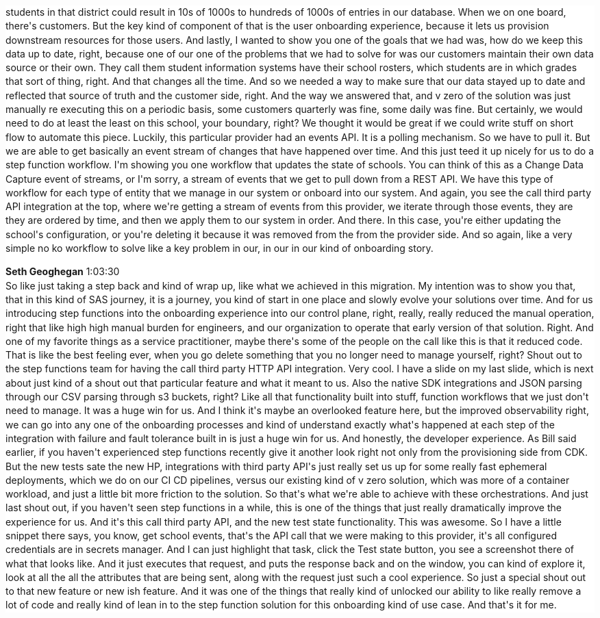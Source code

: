students in that district could result in 10s of 1000s to hundreds of 1000s of entries in our database. When we on one board, there's customers. But the key kind of component of that is the user onboarding experience, because it lets us provision downstream resources for those users. And lastly, I wanted to show you one of the goals that we had was, how do we keep this data up to date, right, because one of our one of the problems that we had to solve for was our customers maintain their own data source or their own. They call them student information systems have their school rosters, which students are in which grades that sort of thing, right. And that changes all the time. And so we needed a way to make sure that our data stayed up to date and reflected that source of truth and the customer side, right. And the way we answered that, and v zero of the solution was just manually re executing this on a periodic basis, some customers quarterly was fine, some daily was fine. But certainly, we would need to do at least the least on this school, your boundary, right? We thought it would be great if we could write stuff on short flow to automate this piece. Luckily, this particular provider had an events API. It is a polling mechanism. So we have to pull it. But we are able to get basically an event stream of changes that have happened over time. And this just teed it up nicely for us to do a step function workflow. I'm showing you one workflow that updates the state of schools. You can think of this as a Change Data Capture event of streams, or I'm sorry, a stream of events that we get to pull down from a REST API. We have this type of workflow for each type of entity that we manage in our system or onboard into our system. And again, you see the call third party API integration at the top, where we're getting a stream of events from this provider, we iterate through those events, they are they are ordered by time, and then we apply them to our system in order. And there. In this case, you're either updating the school's configuration, or you're deleting it because it was removed from the from the provider side. And so again, like a very simple no ko workflow to solve like a key problem in our, in our in our kind of onboarding story.

**Seth Geoghegan**  1:03:30  
So like just taking a step back and kind of wrap up, like what we achieved in this migration. My intention was to show you that, that in this kind of SAS journey, it is a journey, you kind of start in one place and slowly evolve your solutions over time. And for us introducing step functions into the onboarding experience into our control plane, right, really, really reduced the manual operation, right that like high high manual burden for engineers, and our organization to operate that early version of that solution. Right. And one of my favorite things as a service practitioner, maybe there's some of the people on the call like this is that it reduced code. That is like the best feeling ever, when you go delete something that you no longer need to manage yourself, right? Shout out to the step functions team for having the call third party HTTP API integration. Very cool. I have a slide on my last slide, which is next about just kind of a shout out that particular feature and what it meant to us. Also the native SDK integrations and JSON parsing through our CSV parsing through s3 buckets, right? Like all that functionality built into stuff, function workflows that we just don't need to manage. It was a huge win for us. And I think it's maybe an overlooked feature here, but the improved observability right, we can go into any one of the onboarding processes and kind of understand exactly what's happened at each step of the integration with failure and fault tolerance built in is just a huge win for us. And honestly, the developer experience. As Bill said earlier, if you haven't experienced step functions recently give it another look right not only from the provisioning side from CDK. But the new tests sate the new HP, integrations with third party API's just really set us up for some really fast ephemeral deployments, which we do on our CI CD pipelines, versus our existing kind of v zero solution, which was more of a container workload, and just a little bit more friction to the solution. So that's what we're able to achieve with these orchestrations. And just last shout out, if you haven't seen step functions in a while, this is one of the things that just really dramatically improve the experience for us. And it's this call third party API, and the new test state functionality. This was awesome. So I have a little snippet there says, you know, get school events, that's the API call that we were making to this provider, it's all configured credentials are in secrets manager. And I can just highlight that task, click the Test state button, you see a screenshot there of what that looks like. And it just executes that request, and puts the response back and on the window, you can kind of explore it, look at all the all the attributes that are being sent, along with the request just such a cool experience. So just a special shout out to that new feature or new ish feature. And it was one of the things that really kind of unlocked our ability to like really remove a lot of code and really kind of lean in to the step function solution for this onboarding kind of use case. And that's it for me.
